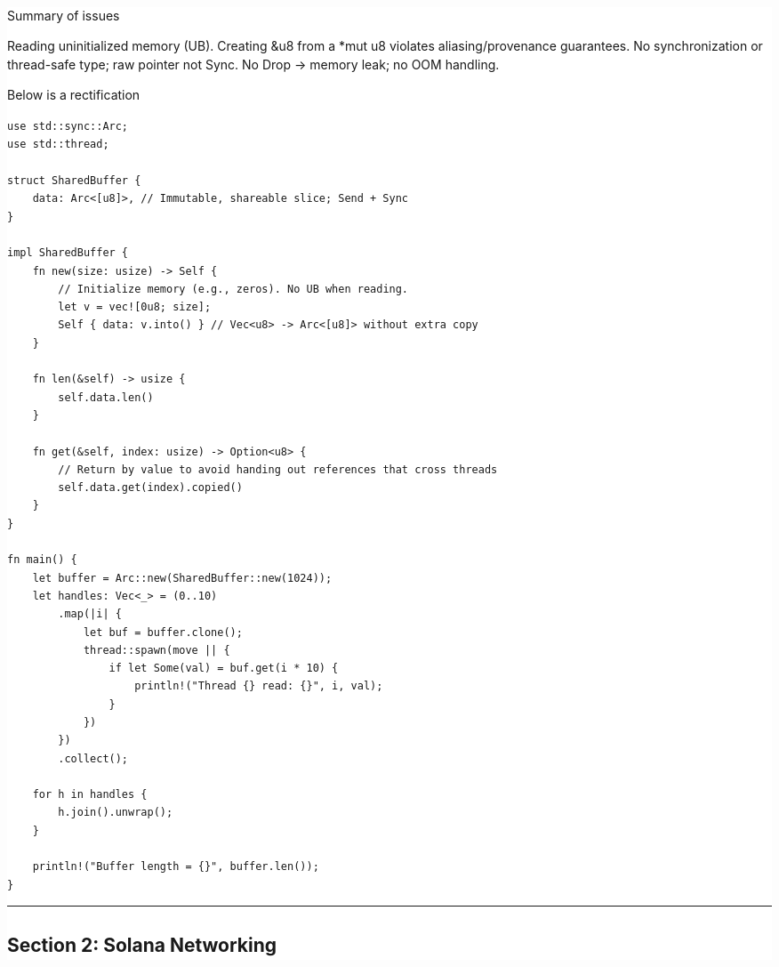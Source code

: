 
Summary of issues

Reading uninitialized memory (UB).
Creating &u8 from a *mut u8 violates aliasing/provenance guarantees.
No synchronization or thread-safe type; raw pointer not Sync.
No Drop → memory leak; no OOM handling.

Below is a rectification

```
use std::sync::Arc;
use std::thread;

struct SharedBuffer {
    data: Arc<[u8]>, // Immutable, shareable slice; Send + Sync
}

impl SharedBuffer {
    fn new(size: usize) -> Self {
        // Initialize memory (e.g., zeros). No UB when reading.
        let v = vec![0u8; size];
        Self { data: v.into() } // Vec<u8> -> Arc<[u8]> without extra copy
    }

    fn len(&self) -> usize {
        self.data.len()
    }

    fn get(&self, index: usize) -> Option<u8> {
        // Return by value to avoid handing out references that cross threads
        self.data.get(index).copied()
    }
}

fn main() {
    let buffer = Arc::new(SharedBuffer::new(1024));
    let handles: Vec<_> = (0..10)
        .map(|i| {
            let buf = buffer.clone();
            thread::spawn(move || {
                if let Some(val) = buf.get(i * 10) {
                    println!("Thread {} read: {}", i, val);
                }
            })
        })
        .collect();

    for h in handles {
        h.join().unwrap();
    }

    println!("Buffer length = {}", buffer.len());
}
```
----------------------------------------------
## Section 2: Solana Networking
